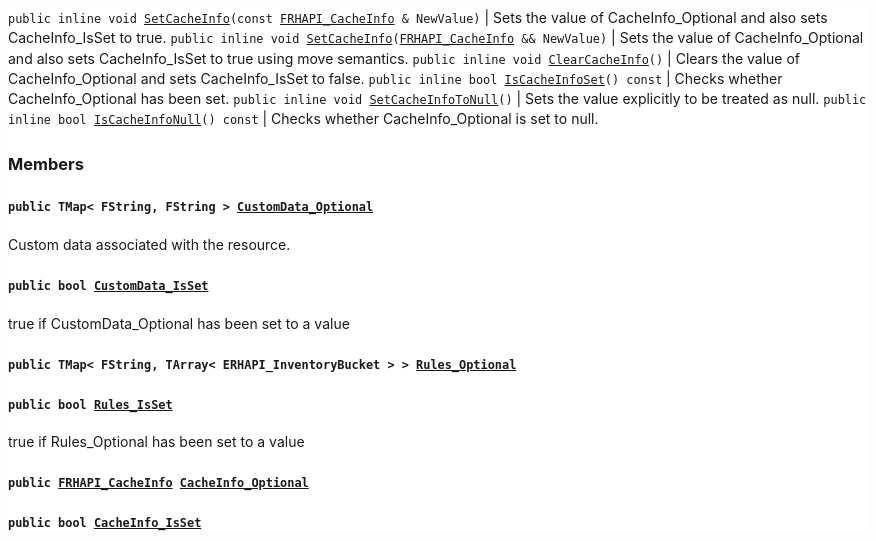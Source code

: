 `public inline void `[`SetCacheInfo`](#structFRHAPI__InventoryBucketUseRuleSet_1af1e98e5e69e8e0e4f19610d7a249192e)`(const `[`FRHAPI_CacheInfo`](RHAPI_CacheInfo.md#structFRHAPI__CacheInfo)` & NewValue)` | Sets the value of CacheInfo_Optional and also sets CacheInfo_IsSet to true.
`public inline void `[`SetCacheInfo`](#structFRHAPI__InventoryBucketUseRuleSet_1af31d3e5fea551af46835596b4ba51aae)`(`[`FRHAPI_CacheInfo`](RHAPI_CacheInfo.md#structFRHAPI__CacheInfo)` && NewValue)` | Sets the value of CacheInfo_Optional and also sets CacheInfo_IsSet to true using move semantics.
`public inline void `[`ClearCacheInfo`](#structFRHAPI__InventoryBucketUseRuleSet_1ae67f10a6ce01ad498fd5ce97401c7c96)`()` | Clears the value of CacheInfo_Optional and sets CacheInfo_IsSet to false.
`public inline bool `[`IsCacheInfoSet`](#structFRHAPI__InventoryBucketUseRuleSet_1ac777862e467d1a00aaf7a3c64ff567a1)`() const` | Checks whether CacheInfo_Optional has been set.
`public inline void `[`SetCacheInfoToNull`](#structFRHAPI__InventoryBucketUseRuleSet_1ac487c91f0fdb731299eb5741bbee311d)`()` | Sets the value explicitly to be treated as null.
`public inline bool `[`IsCacheInfoNull`](#structFRHAPI__InventoryBucketUseRuleSet_1a9f1a0cfb88f69e89a945bc62a9a8a950)`() const` | Checks whether CacheInfo_Optional is set to null.

### Members

#### `public TMap< FString, FString > `[`CustomData_Optional`](#structFRHAPI__InventoryBucketUseRuleSet_1a4374570f7a6d6a2118db206d13102262) <a id="structFRHAPI__InventoryBucketUseRuleSet_1a4374570f7a6d6a2118db206d13102262"></a>

Custom data associated with the resource.

#### `public bool `[`CustomData_IsSet`](#structFRHAPI__InventoryBucketUseRuleSet_1af60fc9b377629639c7025d662e902ea1) <a id="structFRHAPI__InventoryBucketUseRuleSet_1af60fc9b377629639c7025d662e902ea1"></a>

true if CustomData_Optional has been set to a value

#### `public TMap< FString, TArray< ERHAPI_InventoryBucket > > `[`Rules_Optional`](#structFRHAPI__InventoryBucketUseRuleSet_1adabe35c0c43a1efc7d7e500bee62361c) <a id="structFRHAPI__InventoryBucketUseRuleSet_1adabe35c0c43a1efc7d7e500bee62361c"></a>

#### `public bool `[`Rules_IsSet`](#structFRHAPI__InventoryBucketUseRuleSet_1aa50ffc24695f9e0ff5d1e739e9d59468) <a id="structFRHAPI__InventoryBucketUseRuleSet_1aa50ffc24695f9e0ff5d1e739e9d59468"></a>

true if Rules_Optional has been set to a value

#### `public `[`FRHAPI_CacheInfo`](RHAPI_CacheInfo.md#structFRHAPI__CacheInfo)` `[`CacheInfo_Optional`](#structFRHAPI__InventoryBucketUseRuleSet_1a17b67b628e51e41059c636d81be35b61) <a id="structFRHAPI__InventoryBucketUseRuleSet_1a17b67b628e51e41059c636d81be35b61"></a>

#### `public bool `[`CacheInfo_IsSet`](#structFRHAPI__InventoryBucketUseRuleSet_1a4fa08d3e6e9d4463b4b8fbcc18f4eea4) <a id="structFRHAPI__InventoryBucketUseRuleSet_1a4fa08d3e6e9d4463b4b8fbcc18f4eea4"></a>
